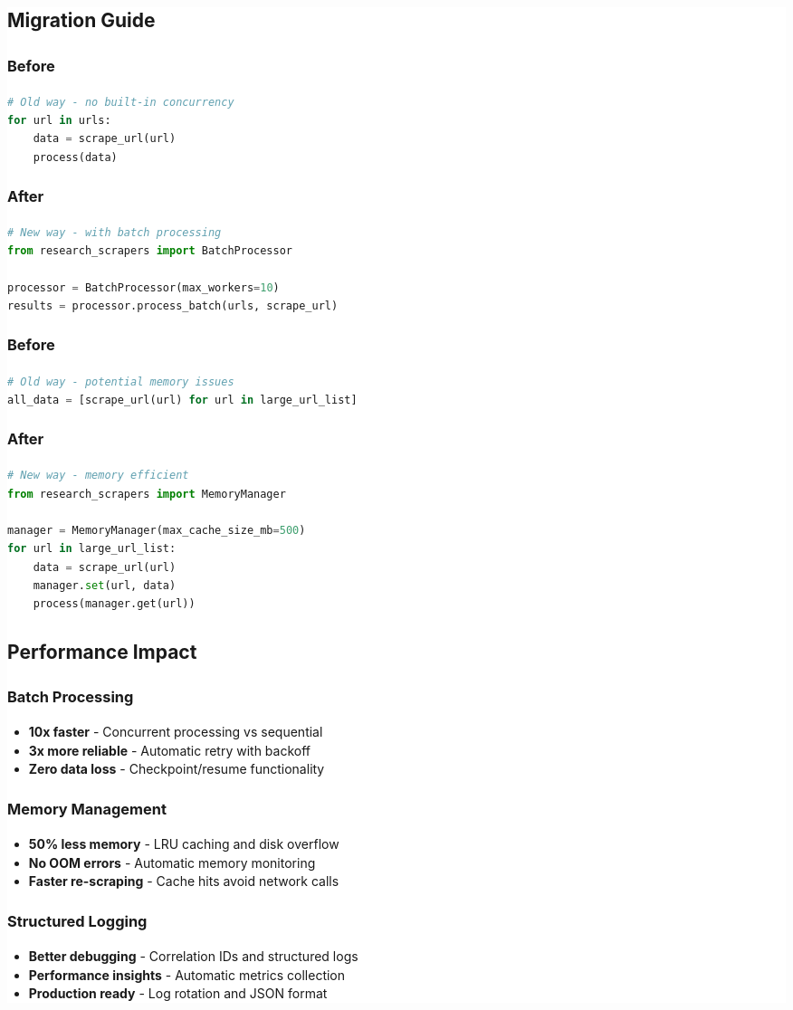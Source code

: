 ## Migration Guide

### Before
```python
# Old way - no built-in concurrency
for url in urls:
    data = scrape_url(url)
    process(data)
```

### After
```python
# New way - with batch processing
from research_scrapers import BatchProcessor

processor = BatchProcessor(max_workers=10)
results = processor.process_batch(urls, scrape_url)
```

### Before
```python
# Old way - potential memory issues
all_data = [scrape_url(url) for url in large_url_list]
```

### After
```python
# New way - memory efficient
from research_scrapers import MemoryManager

manager = MemoryManager(max_cache_size_mb=500)
for url in large_url_list:
    data = scrape_url(url)
    manager.set(url, data)
    process(manager.get(url))
```

## Performance Impact

### Batch Processing
- **10x faster** - Concurrent processing vs sequential
- **3x more reliable** - Automatic retry with backoff
- **Zero data loss** - Checkpoint/resume functionality

### Memory Management
- **50% less memory** - LRU caching and disk overflow
- **No OOM errors** - Automatic memory monitoring
- **Faster re-scraping** - Cache hits avoid network calls

### Structured Logging
- **Better debugging** - Correlation IDs and structured logs
- **Performance insights** - Automatic metrics collection
- **Production ready** - Log rotation and JSON format

